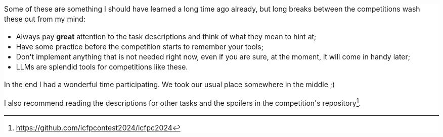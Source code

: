 Some of these are something I should have learned a long time ago
already, but long breaks between the competitions wash these out from my
mind:

-   Always pay **great** attention to the task descriptions and think of
    what they mean to hint at;
-   Have some practice before the competition starts to remember your
    tools;
-   Don\'t implement anything that is not needed right now, even if you
    are sure, at the moment, it will come in handy later;
-   LLMs are splendid tools for competitions like these.

In the end I had a wonderful time participating. We took our usual place
somewhere in the middle ;)

I also recommend reading the descriptions for other tasks and the
spoilers in the competition\'s repository[^7].

[^1]: <https://github.com/icfpcontest2024/icfpc2024>

[^2]: Except for one in the year 2020, I invite you to search for
    writeups on that one.

[^3]: A reference to the ICFPC 2006, the best we had, even though I
    didn\'t participate :)

[^4]: Interstellar Communication Functional Program:
    <https://icfpcontest2024.github.io/icfp.html>

[^5]: <https://github.com/icfpcontest2024/icfpc2024/blob/main/static/efficiency/config.yaml>

[^6]: <https://en.wikipedia.org/wiki/Euler%27s_totient_function>

[^7]: <https://github.com/icfpcontest2024/icfpc2024>
